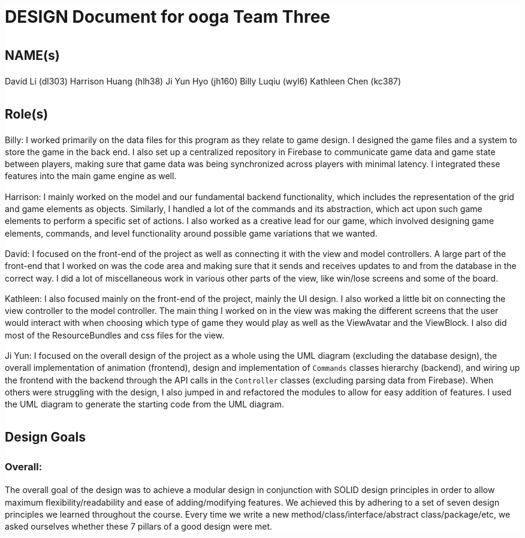 # DESIGN Document for ooga Team Three
## NAME(s)
David Li (dl303)
Harrison Huang (hlh38)
Ji Yun Hyo (jh160)
Billy Luqiu (wyl6)
Kathleen Chen (kc387)


## Role(s)


Billy: I worked primarily on the data files for this program as they relate to game design. I designed the game files and a system to store the game in the back end. I also set up a centralized repository in Firebase to communicate game data and game state between players, making sure that game data was being synchronized across players with minimal latency. I integrated these features into the main game engine as well.

Harrison: I mainly worked on the model and our fundamental backend functionality, which includes the representation of the grid and game elements as objects. Similarly, I handled a lot of the commands and its abstraction, which act upon such game elements to perform a specific set of actions. I also worked as a creative lead for our game, which involved designing game elements, commands, and level functionality around possible game variations that we wanted.

David: I focused on the front-end of the project as well as connecting it with the view and model controllers. A large part of the front-end that I worked on was the code area and making sure that it sends and receives updates to and from the database in the correct way. I did a lot of miscellaneous work in various other parts of the view, like win/lose screens and some of the board.

Kathleen: I also focused mainly on the front-end of the project, mainly the UI design. I also worked a little bit on connecting the view controller to the model controller. The main thing I worked on in the view was making the different screens that the user would interact with when choosing which type of game they would play as well as the ViewAvatar and the ViewBlock. I also did most of the ResourceBundles and css files for the view.

Ji Yun: I focused on the overall design of the project as a whole using the UML diagram (excluding the database design), the overall implementation of animation (frontend), design and implementation of `Commands` classes hierarchy (backend), and wiring up the frontend with the backend through the API calls in the `Controller` classes (excluding parsing data from Firebase). When others were struggling with the design, I also jumped in and refactored the modules to allow for easy addition of features. I used the UML diagram to generate the starting code from the UML diagram.

## Design Goals


### Overall:

The overall goal of the design was to achieve a modular design in conjunction with SOLID design principles in order to allow maximum flexibility/readability and ease of adding/modifying features. We achieved this by adhering to a set of seven design principles we learned throughout the course. Every time we write a new method/class/interface/abstract class/package/etc, we asked ourselves whether these 7 pillars of a good design were met.
